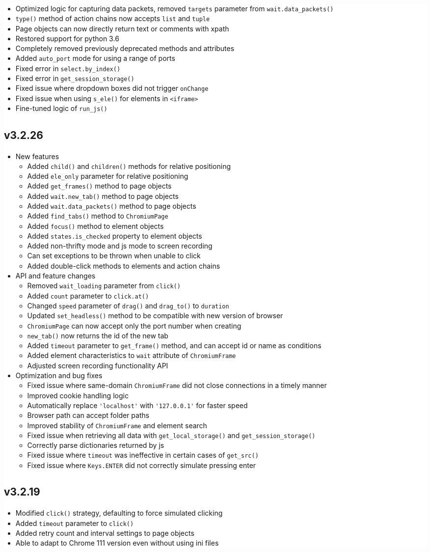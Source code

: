 - Optimized logic for capturing data packets, removed `targets` parameter from `wait.data_packets()`
- `type()` method of action chains now accepts `list` and `tuple`
- Page objects can now directly return text or comments with xpath
- Restored support for python 3.6
- Completely removed previously deprecated methods and attributes
- Added `auto_port` mode for using a range of ports
- Fixed error in `select.by_index()`
- Fixed error in `get_session_storage()`
- Fixed issue where dropdown boxes did not trigger `onChange`
- Fixed issue when using `s_ele()` for elements in `<iframe>`
- Fine-tuned logic of `run_js()`

## v3.2.26

- New features
  - Added `child()` and `children()` methods for relative positioning
  - Added `ele_only` parameter for relative positioning
  - Added `get_frames()` method to page objects
  - Added `wait.new_tab()` method to page objects
  - Added `wait.data_packets()` method to page objects
  - Added `find_tabs()` method to `ChromiumPage`
  - Added `focus()` method to element objects
  - Added `states.is_checked` property to element objects
  - Added non-thrifty mode and js mode to screen recording
  - Can set exceptions to be thrown when unable to click
  - Added double-click methods to elements and action chains
- API and feature changes
  - Removed `wait_loading` parameter from `click()`
  - Added `count` parameter to `click.at()`
  - Changed `speed` parameter of `drag()` and `drag_to()` to `duration`
  - Updated `set_headless()` method to be compatible with new version of browser
  - `ChromiumPage` can now accept only the port number when creating
  - `new_tab()` now returns the id of the new tab
  - Added `timeout` parameter to `get_frame()` method, and can accept id or name as conditions
  - Added element characteristics to `wait` attribute of `ChromiumFrame`
  - Adjusted screen recording functionality API
- Optimization and bug fixes
  - Fixed issue where same-domain `ChromiumFrame` did not close connections in a timely manner
  - Improved cookie handling logic
  - Automatically replace `'localhost'` with `'127.0.0.1'` for faster speed
  - Browser path can accept folder paths
  - Improved stability of `ChromiumFrame` and element search
  - Fixed issue when retrieving all data with `get_local_storage()` and `get_session_storage()`
  - Correctly parse dictionaries returned by js
  - Fixed issue where `timeout` was ineffective in certain cases of `get_src()`
  - Fixed issue where `Keys.ENTER` did not correctly simulate pressing enter

## v3.2.19

- Modified `click()` strategy, defaulting to force simulated clicking
- Added `timeout` parameter to `click()`
- Added retry count and interval settings to page objects
- Able to adapt to Chrome 111 version even without using ini files
